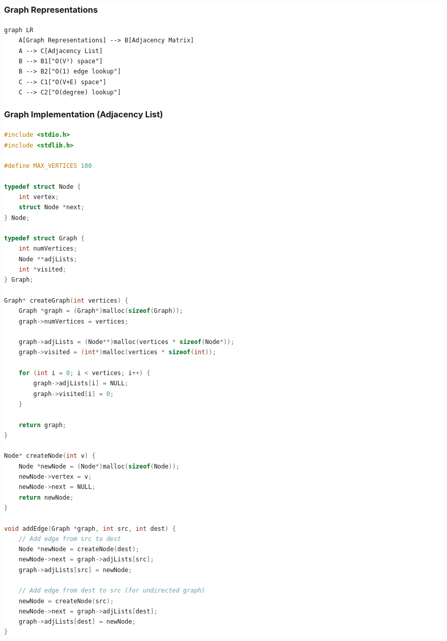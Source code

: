 ### Graph Representations

```mermaid
graph LR
    A[Graph Representations] --> B[Adjacency Matrix]
    A --> C[Adjacency List]
    B --> B1["O(V²) space"]
    B --> B2["O(1) edge lookup"]
    C --> C1["O(V+E) space"]
    C --> C2["O(degree) lookup"]
```

### Graph Implementation (Adjacency List)

```c
#include <stdio.h>
#include <stdlib.h>

#define MAX_VERTICES 100

typedef struct Node {
    int vertex;
    struct Node *next;
} Node;

typedef struct Graph {
    int numVertices;
    Node **adjLists;
    int *visited;
} Graph;

Graph* createGraph(int vertices) {
    Graph *graph = (Graph*)malloc(sizeof(Graph));
    graph->numVertices = vertices;
    
    graph->adjLists = (Node**)malloc(vertices * sizeof(Node*));
    graph->visited = (int*)malloc(vertices * sizeof(int));
    
    for (int i = 0; i < vertices; i++) {
        graph->adjLists[i] = NULL;
        graph->visited[i] = 0;
    }
    
    return graph;
}

Node* createNode(int v) {
    Node *newNode = (Node*)malloc(sizeof(Node));
    newNode->vertex = v;
    newNode->next = NULL;
    return newNode;
}

void addEdge(Graph *graph, int src, int dest) {
    // Add edge from src to dest
    Node *newNode = createNode(dest);
    newNode->next = graph->adjLists[src];
    graph->adjLists[src] = newNode;
    
    // Add edge from dest to src (for undirected graph)
    newNode = createNode(src);
    newNode->next = graph->adjLists[dest];
    graph->adjLists[dest] = newNode;
}
```